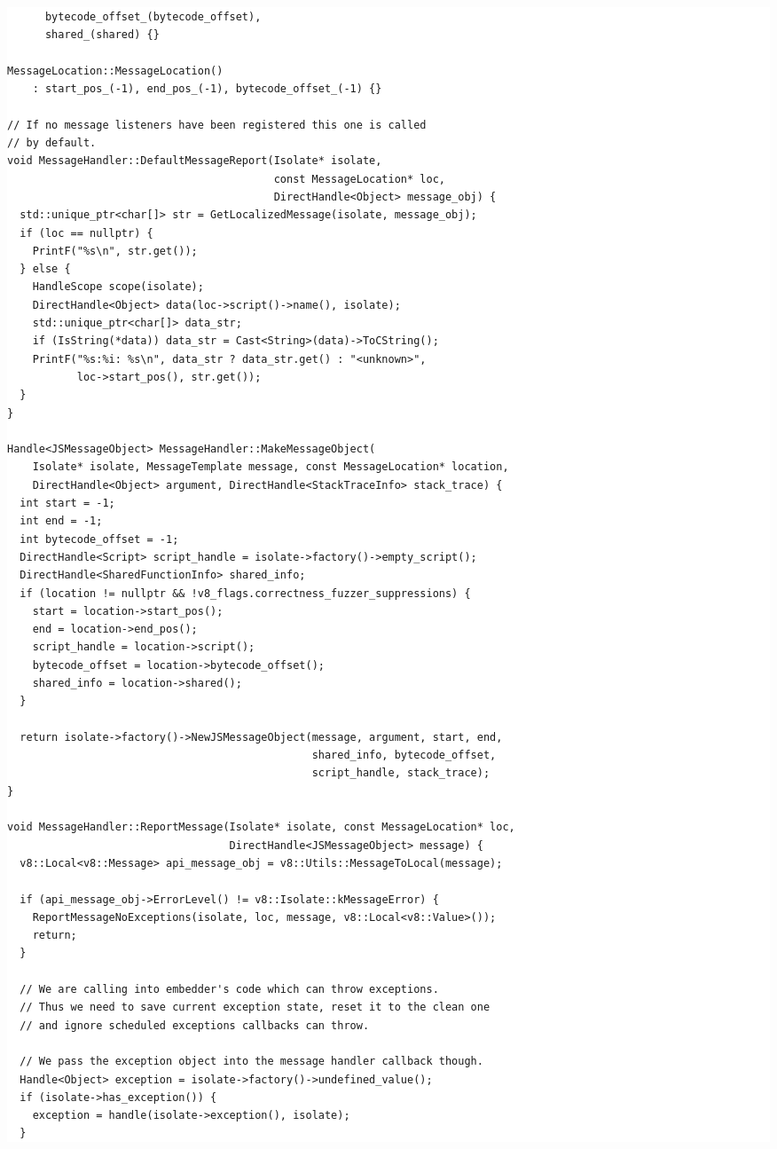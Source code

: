 ```
      bytecode_offset_(bytecode_offset),
      shared_(shared) {}

MessageLocation::MessageLocation()
    : start_pos_(-1), end_pos_(-1), bytecode_offset_(-1) {}

// If no message listeners have been registered this one is called
// by default.
void MessageHandler::DefaultMessageReport(Isolate* isolate,
                                          const MessageLocation* loc,
                                          DirectHandle<Object> message_obj) {
  std::unique_ptr<char[]> str = GetLocalizedMessage(isolate, message_obj);
  if (loc == nullptr) {
    PrintF("%s\n", str.get());
  } else {
    HandleScope scope(isolate);
    DirectHandle<Object> data(loc->script()->name(), isolate);
    std::unique_ptr<char[]> data_str;
    if (IsString(*data)) data_str = Cast<String>(data)->ToCString();
    PrintF("%s:%i: %s\n", data_str ? data_str.get() : "<unknown>",
           loc->start_pos(), str.get());
  }
}

Handle<JSMessageObject> MessageHandler::MakeMessageObject(
    Isolate* isolate, MessageTemplate message, const MessageLocation* location,
    DirectHandle<Object> argument, DirectHandle<StackTraceInfo> stack_trace) {
  int start = -1;
  int end = -1;
  int bytecode_offset = -1;
  DirectHandle<Script> script_handle = isolate->factory()->empty_script();
  DirectHandle<SharedFunctionInfo> shared_info;
  if (location != nullptr && !v8_flags.correctness_fuzzer_suppressions) {
    start = location->start_pos();
    end = location->end_pos();
    script_handle = location->script();
    bytecode_offset = location->bytecode_offset();
    shared_info = location->shared();
  }

  return isolate->factory()->NewJSMessageObject(message, argument, start, end,
                                                shared_info, bytecode_offset,
                                                script_handle, stack_trace);
}

void MessageHandler::ReportMessage(Isolate* isolate, const MessageLocation* loc,
                                   DirectHandle<JSMessageObject> message) {
  v8::Local<v8::Message> api_message_obj = v8::Utils::MessageToLocal(message);

  if (api_message_obj->ErrorLevel() != v8::Isolate::kMessageError) {
    ReportMessageNoExceptions(isolate, loc, message, v8::Local<v8::Value>());
    return;
  }

  // We are calling into embedder's code which can throw exceptions.
  // Thus we need to save current exception state, reset it to the clean one
  // and ignore scheduled exceptions callbacks can throw.

  // We pass the exception object into the message handler callback though.
  Handle<Object> exception = isolate->factory()->undefined_value();
  if (isolate->has_exception()) {
    exception = handle(isolate->exception(), isolate);
  }
```